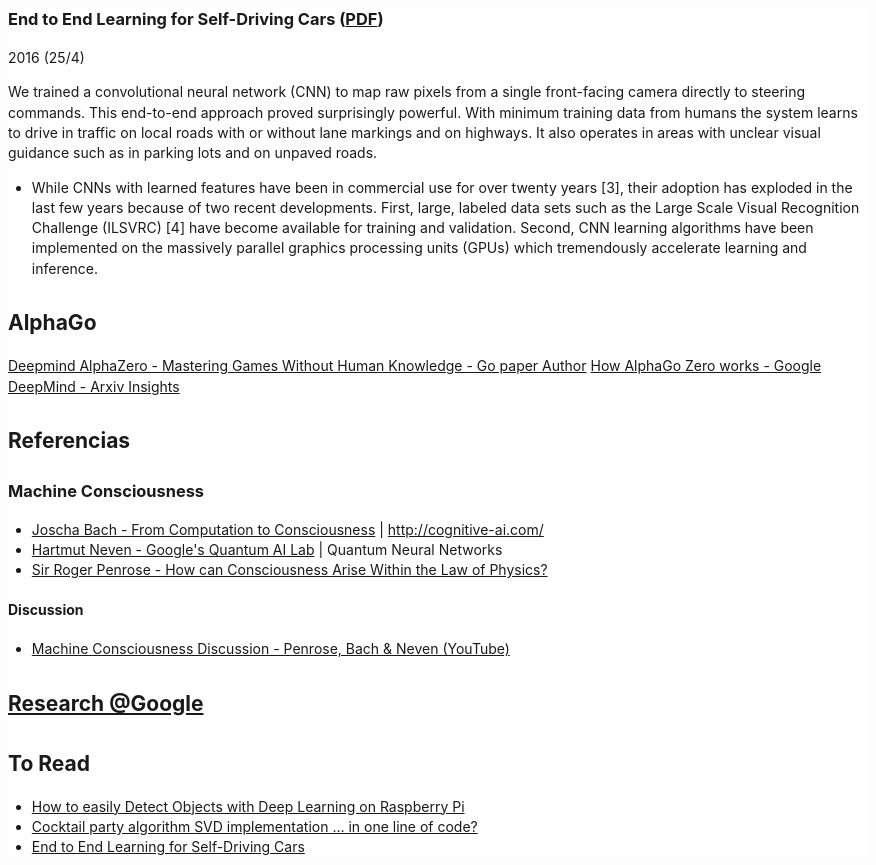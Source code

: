 ### End to End Learning for Self-Driving Cars ([PDF](https://images.nvidia.com/content/tegra/automotive/images/2016/solutions/pdf/end-to-end-dl-using-px.pdf))

2016 (25/4)

We trained a convolutional neural network (CNN) to map raw pixels from a single
front-facing camera directly to steering commands. This end-to-end approach
proved surprisingly powerful. With minimum training data from humans the system
learns to drive in traffic on local roads with or without lane markings and on
highways. It also operates in areas with unclear visual guidance such as in parking
lots and on unpaved roads.

- While CNNs with learned features have been in commercial use for over twenty years [3], their
adoption has exploded in the last few years because of two recent developments. First, large, labeled
data sets such as the Large Scale Visual Recognition Challenge (ILSVRC) [4] have become available
for training and validation. Second, CNN learning algorithms have been implemented on the
massively parallel graphics processing units (GPUs) which tremendously accelerate learning and
inference.

## AlphaGo

[Deepmind AlphaZero - Mastering Games Without Human Knowledge - Go paper Author](https://www.youtube.com/watch?v=Wujy7OzvdJk)
[How AlphaGo Zero works - Google DeepMind - Arxiv Insights](https://www.youtube.com/watch?v=MgowR4pq3e8)



## Referencias

### Machine Consciousness

- [Joscha Bach - From Computation to Consciousness](https://www.youtube.com/watch?v=da-9zPgxWBY) | http://cognitive-ai.com/
- [Hartmut Neven - Google's Quantum AI Lab](https://www.youtube.com/watch?v=6aqMhbdxbAM) | Quantum Neural Networks
- [Sir Roger Penrose - How can Consciousness Arise Within the Law of Physics?](https://www.youtube.com/watch?v=h_VeDKVG7e0)

#### Discussion
- [Machine Consciousness Discussion - Penrose, Bach & Neven (YouTube)](https://www.youtube.com/watch?v=LJLxDVigHQA)

## [Research @Google](https://research.google.com)


## To Read

- [How to easily Detect Objects with Deep Learning on Raspberry Pi](https://medium.com/nanonets/how-to-easily-detect-objects-with-deep-learning-on-raspberrypi-225f29635c74)
- [Cocktail party algorithm SVD implementation … in one line of code?](https://stackoverflow.com/questions/20414667/cocktail-party-algorithm-svd-implementation-in-one-line-of-code)
- [End to End Learning for Self-Driving Cars](https://images.nvidia.com/content/tegra/automotive/images/2016/solutions/pdf/end-to-end-dl-using-px.pdf)
